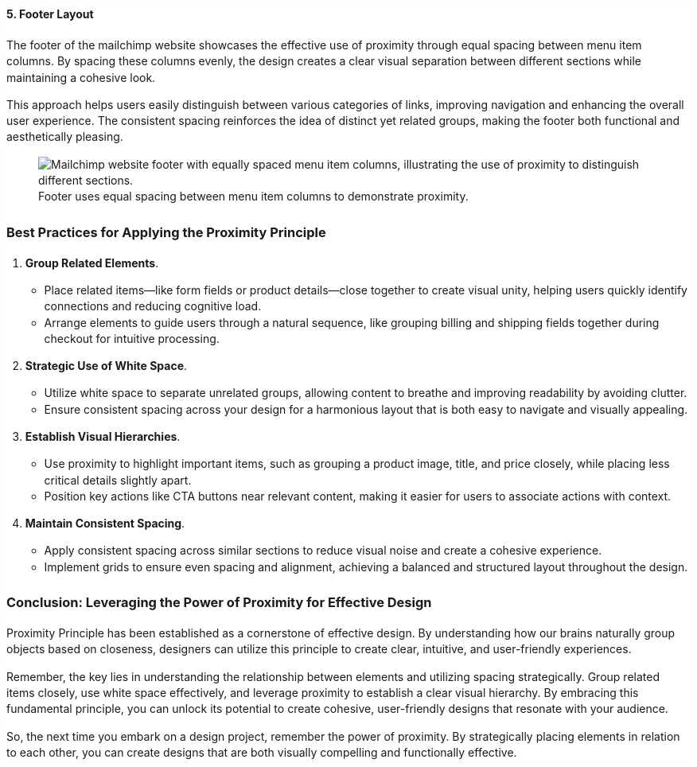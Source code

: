 #### 5. Footer Layout

   The footer of the mailchimp website showcases the effective use of proximity through equal spacing between menu item columns. By spacing these columns evenly, the design creates a clear visual separation between different sections while maintaining a cohesive look. 
   
   This approach helps users easily distinguish between various categories of links, improving navigation and enhancing the overall user experience. The consistent spacing reinforces the idea of distinct yet related groups, making the footer both functional and aesthetically pleasing.

   <figure>       
      <img src="\img\mailchimp_footer_has_equally_spaced_menu_columns.webp" width="auto" height="auto" alt="Mailchimp website footer with equally spaced menu item columns, illustrating the use of proximity to distinguish different sections.">
      <figcaption>Footer uses equal spacing between menu item columns to demonstrate proximity.</figcaption>
   </figure>


### **Best Practices for Applying the Proximity Principle**

1. **Group Related Elements**.
   - Place related items—like form fields or product details—close together to create visual unity, helping users quickly identify connections and reducing cognitive load.
   - Arrange elements to guide users through a natural sequence, like grouping billing and shipping fields together during checkout for intuitive processing.

2. **Strategic Use of White Space**.
   - Utilize white space to separate unrelated groups, allowing content to breathe and improving readability by avoiding clutter.
   - Ensure consistent spacing across your design for a harmonious layout that is both easy to navigate and visually appealing.

3. **Establish Visual Hierarchies**.
   - Use proximity to highlight important items, such as grouping a product image, title, and price closely, while placing less critical details slightly apart.
   - Position key actions like CTA buttons near relevant content, making it easier for users to associate actions with context.

4. **Maintain Consistent Spacing**.
   - Apply consistent spacing across similar sections to reduce visual noise and create a cohesive experience.
   - Implement grids to ensure even spacing and alignment, achieving a balanced and structured layout throughout the design.
   
### Conclusion: Leveraging the Power of Proximity for Effective Design
Proximity Principle has been established as a cornerstone of effective design. By understanding how our brains naturally group objects based on closeness, designers can utilize this principle to create clear, intuitive, and user-friendly experiences.

Remember, the key lies in understanding the relationship between elements and utilizing spacing strategically. Group related items closely, use white space effectively, and leverage proximity to establish a clear visual hierarchy. By embracing this fundamental principle, you can unlock its potential to create cohesive, user-friendly designs that resonate with your audience.

So, the next time you embark on a design project, remember the power of proximity. By strategically placing elements in relation to each other, you can create designs that are both visually compelling and functionally effective.
